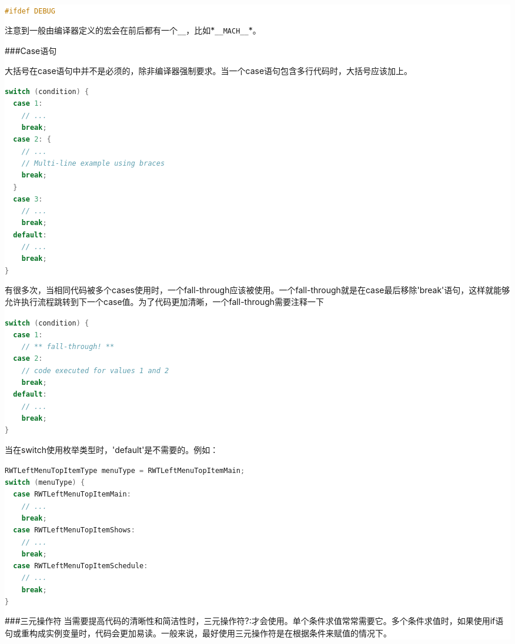 ```objective-c
#ifdef DEBUG
```

注意到一般由编译器定义的宏会在前后都有一个`__`，比如*`__MACH__`*。

###Case语句

大括号在case语句中并不是必须的，除非编译器强制要求。当一个case语句包含多行代码时，大括号应该加上。

```objective-c
switch (condition) {  
  case 1:  
    // ...  
    break;  
  case 2: {  
    // ...  
    // Multi-line example using braces  
    break;  
  }  
  case 3:  
    // ...  
    break;  
  default:   
    // ...  
    break;  
}  
```
有很多次，当相同代码被多个cases使用时，一个fall-through应该被使用。一个fall-through就是在case最后移除'break'语句，这样就能够允许执行流程跳转到下一个case值。为了代码更加清晰，一个fall-through需要注释一下
```objective-c
switch (condition) {  
  case 1:  
    // ** fall-through! **  
  case 2:  
    // code executed for values 1 and 2  
    break;  
  default:   
    // ...  
    break;  
}  
```
当在switch使用枚举类型时，'default'是不需要的。例如：
```objective-c
RWTLeftMenuTopItemType menuType = RWTLeftMenuTopItemMain;  
switch (menuType) {  
  case RWTLeftMenuTopItemMain:  
    // ...  
    break;  
  case RWTLeftMenuTopItemShows:  
    // ...  
    break;  
  case RWTLeftMenuTopItemSchedule:  
    // ...  
    break;  
}  
```
###三元操作符
当需要提高代码的清晰性和简洁性时，三元操作符?:才会使用。单个条件求值常常需要它。多个条件求值时，如果使用if语句或重构成实例变量时，代码会更加易读。一般来说，最好使用三元操作符是在根据条件来赋值的情况下。

